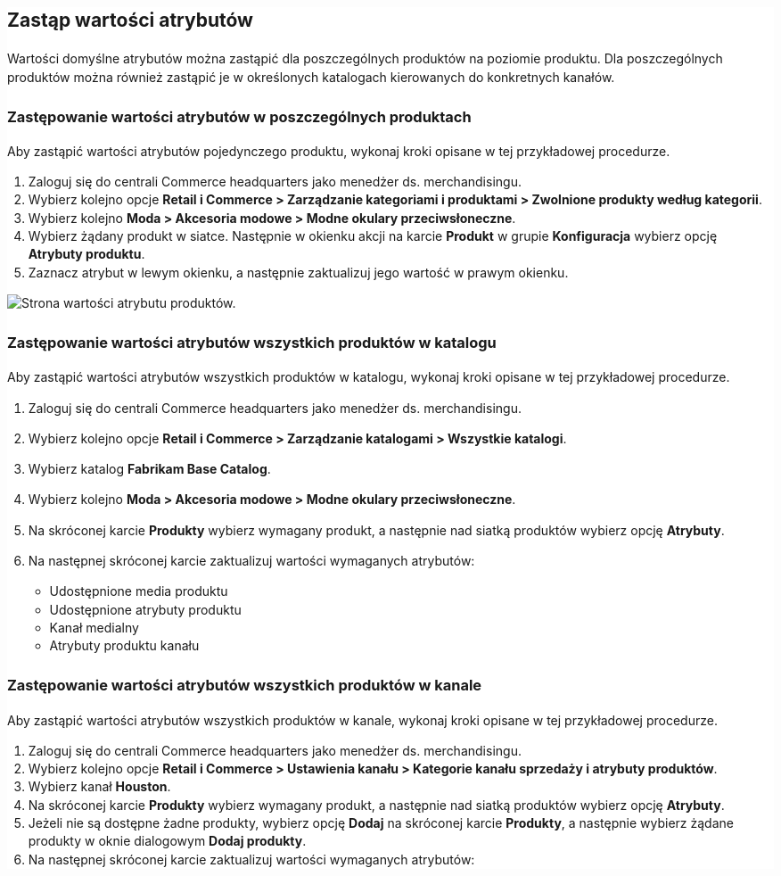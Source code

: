 ## <a name="override-attribute-values"></a>Zastąp wartości atrybutów

Wartości domyślne atrybutów można zastąpić dla poszczególnych produktów na poziomie produktu. Dla poszczególnych produktów można również zastąpić je w określonych katalogach kierowanych do konkretnych kanałów.

### <a name="override-the-attribute-values-of-an-individual-product"></a>Zastępowanie wartości atrybutów w poszczególnych produktach

Aby zastąpić wartości atrybutów pojedynczego produktu, wykonaj kroki opisane w tej przykładowej procedurze.

1. Zaloguj się do centrali Commerce headquarters jako menedżer ds. merchandisingu.
1. Wybierz kolejno opcje **Retail i Commerce \> Zarządzanie kategoriami i produktami \> Zwolnione produkty według kategorii**.
1. Wybierz kolejno **Moda \> Akcesoria modowe \> Modne okulary przeciwsłoneczne**.
1. Wybierz żądany produkt w siatce. Następnie w okienku akcji na karcie **Produkt** w grupie **Konfiguracja** wybierz opcję **Atrybuty produktu**.
1. Zaznacz atrybut w lewym okienku, a następnie zaktualizuj jego wartość w prawym okienku.

![Strona wartości atrybutu produktów.](media/ProdDetailsProdAttrValues_2022Series.png)

### <a name="override-the-attribute-values-of-all-products-in-a-catalog"></a>Zastępowanie wartości atrybutów wszystkich produktów w katalogu

Aby zastąpić wartości atrybutów wszystkich produktów w katalogu, wykonaj kroki opisane w tej przykładowej procedurze.

1. Zaloguj się do centrali Commerce headquarters jako menedżer ds. merchandisingu.
1. Wybierz kolejno opcje **Retail i Commerce \> Zarządzanie katalogami \> Wszystkie katalogi**.
1. Wybierz katalog **Fabrikam Base Catalog**.
1. Wybierz kolejno **Moda \> Akcesoria modowe \> Modne okulary przeciwsłoneczne**.
1. Na skróconej karcie **Produkty** wybierz wymagany produkt, a następnie nad siatką produktów wybierz opcję **Atrybuty**.
1. Na następnej skróconej karcie zaktualizuj wartości wymaganych atrybutów:

    - Udostępnione media produktu
    - Udostępnione atrybuty produktu
    - Kanał medialny
    - Atrybuty produktu kanału

### <a name="override-the-attribute-values-of-all-products-in-a-channel"></a>Zastępowanie wartości atrybutów wszystkich produktów w kanale

Aby zastąpić wartości atrybutów wszystkich produktów w kanale, wykonaj kroki opisane w tej przykładowej procedurze.

1. Zaloguj się do centrali Commerce headquarters jako menedżer ds. merchandisingu.
1. Wybierz kolejno opcje **Retail i Commerce \> Ustawienia kanału \> Kategorie kanału sprzedaży i atrybuty produktów**.
1. Wybierz kanał **Houston**.
1. Na skróconej karcie **Produkty** wybierz wymagany produkt, a następnie nad siatką produktów wybierz opcję **Atrybuty**.
1. Jeżeli nie są dostępne żadne produkty, wybierz opcję **Dodaj** na skróconej karcie **Produkty**, a następnie wybierz żądane produkty w oknie dialogowym **Dodaj produkty**.
1. Na następnej skróconej karcie zaktualizuj wartości wymaganych atrybutów:
